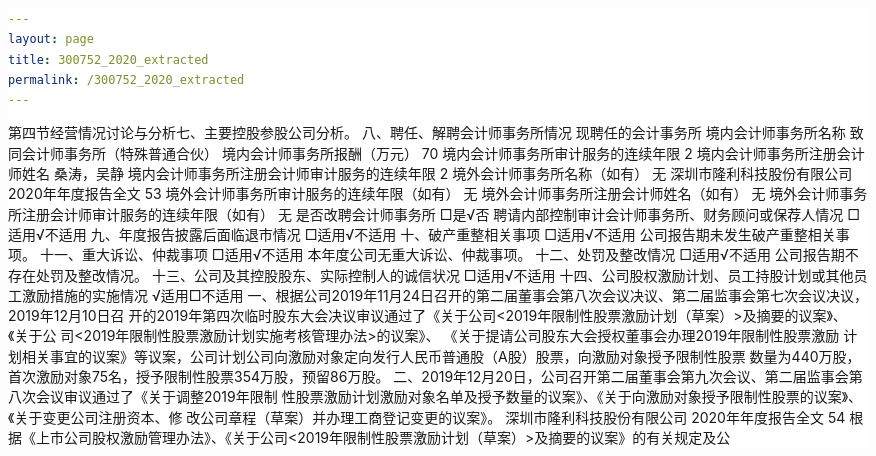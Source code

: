 ```yaml
---
layout: page
title: 300752_2020_extracted
permalink: /300752_2020_extracted
---
```


第四节经营情况讨论与分析七、主要控股参股公司分析。
八、聘任、解聘会计师事务所情况
现聘任的会计事务所
境内会计师事务所名称
致同会计师事务所（特殊普通合伙）
境内会计师事务所报酬（万元）
70
境内会计师事务所审计服务的连续年限
2
境内会计师事务所注册会计师姓名
桑涛，吴静
境内会计师事务所注册会计师审计服务的连续年限
2
境外会计师事务所名称（如有）
无
深圳市隆利科技股份有限公司
2020年年度报告全文
53
境外会计师事务所审计服务的连续年限（如有）
无
境外会计师事务所注册会计师姓名（如有）
无
境外会计师事务所注册会计师审计服务的连续年限（如有）
无
是否改聘会计师事务所
□是√否
聘请内部控制审计会计师事务所、财务顾问或保荐人情况
□适用√不适用
九、年度报告披露后面临退市情况
□适用√不适用
十、破产重整相关事项
□适用√不适用
公司报告期未发生破产重整相关事项。
十一、重大诉讼、仲裁事项
□适用√不适用
本年度公司无重大诉讼、仲裁事项。
十二、处罚及整改情况
□适用√不适用
公司报告期不存在处罚及整改情况。
十三、公司及其控股股东、实际控制人的诚信状况
□适用√不适用
十四、公司股权激励计划、员工持股计划或其他员工激励措施的实施情况
√适用□不适用
一、根据公司2019年11月24日召开的第二届董事会第八次会议决议、第二届监事会第七次会议决议，2019年12月10日召
开的2019年第四次临时股东大会决议审议通过了《关于公司<2019年限制性股票激励计划（草案）>及摘要的议案》、《关于公
司<2019年限制性股票激励计划实施考核管理办法>的议案》、
《关于提请公司股东大会授权董事会办理2019年限制性股票激励
计划相关事宜的议案》等议案，公司计划公司向激励对象定向发行人民币普通股（A股）股票，向激励对象授予限制性股票
数量为440万股，首次激励对象75名，授予限制性股票354万股，预留86万股。
二、2019年12月20日，公司召开第二届董事会第九次会议、第二届监事会第八次会议审议通过了《关于调整2019年限制
性股票激励计划激励对象名单及授予数量的议案》、《关于向激励对象授予限制性股票的议案》、《关于变更公司注册资本、修
改公司章程（草案）并办理工商登记变更的议案》。
深圳市隆利科技股份有限公司
2020年年度报告全文
54
根据《上市公司股权激励管理办法》、《关于公司<2019年限制性股票激励计划（草案）>及摘要的议案》的有关规定及公